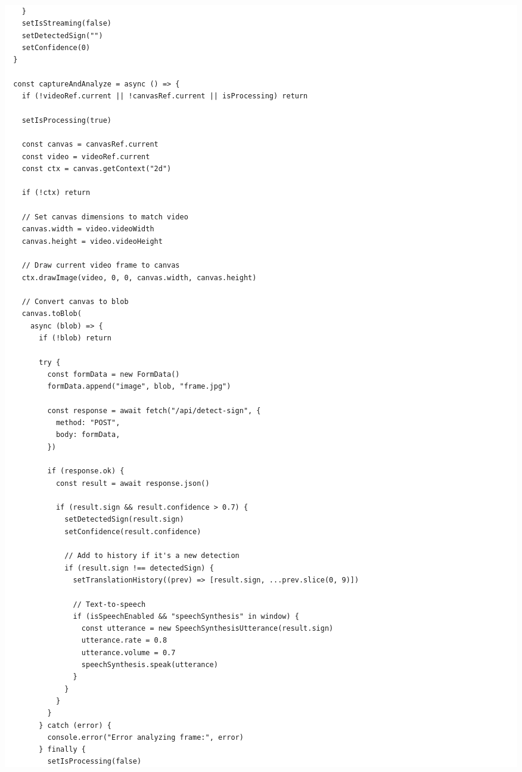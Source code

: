 ```typescriptreact file="app/page.tsx"
    }
    setIsStreaming(false)
    setDetectedSign("")
    setConfidence(0)
  }

  const captureAndAnalyze = async () => {
    if (!videoRef.current || !canvasRef.current || isProcessing) return

    setIsProcessing(true)

    const canvas = canvasRef.current
    const video = videoRef.current
    const ctx = canvas.getContext("2d")

    if (!ctx) return

    // Set canvas dimensions to match video
    canvas.width = video.videoWidth
    canvas.height = video.videoHeight

    // Draw current video frame to canvas
    ctx.drawImage(video, 0, 0, canvas.width, canvas.height)

    // Convert canvas to blob
    canvas.toBlob(
      async (blob) => {
        if (!blob) return

        try {
          const formData = new FormData()
          formData.append("image", blob, "frame.jpg")

          const response = await fetch("/api/detect-sign", {
            method: "POST",
            body: formData,
          })

          if (response.ok) {
            const result = await response.json()

            if (result.sign && result.confidence > 0.7) {
              setDetectedSign(result.sign)
              setConfidence(result.confidence)

              // Add to history if it's a new detection
              if (result.sign !== detectedSign) {
                setTranslationHistory((prev) => [result.sign, ...prev.slice(0, 9)])

                // Text-to-speech
                if (isSpeechEnabled && "speechSynthesis" in window) {
                  const utterance = new SpeechSynthesisUtterance(result.sign)
                  utterance.rate = 0.8
                  utterance.volume = 0.7
                  speechSynthesis.speak(utterance)
                }
              }
            }
          }
        } catch (error) {
          console.error("Error analyzing frame:", error)
        } finally {
          setIsProcessing(false)
```